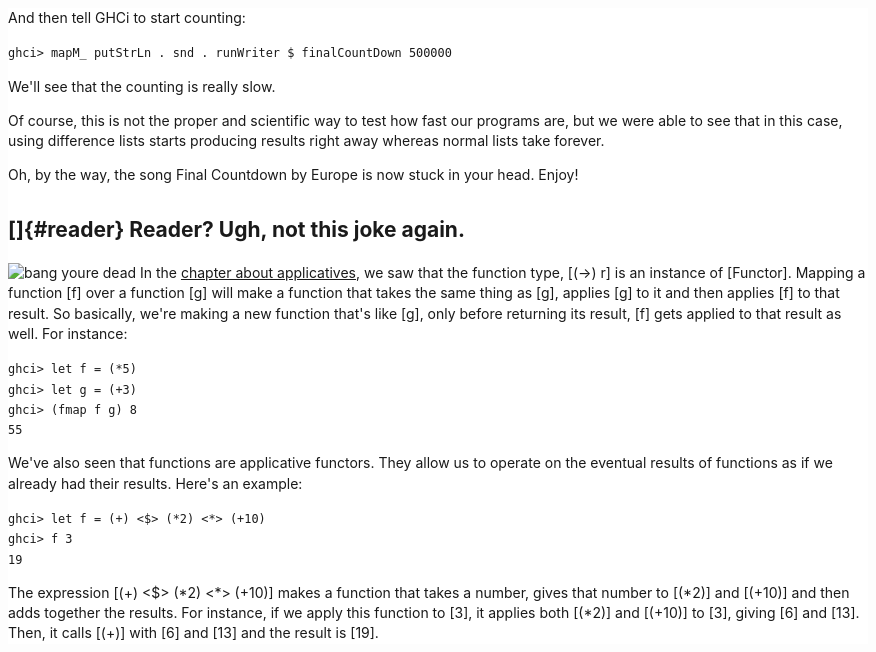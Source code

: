 And then tell GHCi to start counting:

``` {.haskell: .ghci name="code"}
ghci> mapM_ putStrLn . snd . runWriter $ finalCountDown 500000
```

We'll see that the counting is really slow.

Of course, this is not the proper and scientific way to test how fast
our programs are, but we were able to see that in this case, using
difference lists starts producing results right away whereas normal
lists take forever.

Oh, by the way, the song Final Countdown by Europe is now stuck in your
head. Enjoy!

[]{#reader}
Reader? Ugh, not this joke again.
---------------------------------

![bang youre dead](http://s3.amazonaws.com/lyah/revolver.png)
In the [chapter about
applicatives](http://learnyouahaskell.com/functors-applicative-functors-and-monoids),
we saw that the function type, [(-&gt;) r] is an instance of
[Functor]. Mapping a function [f] over a function
[g] will make a function that takes the same thing as
[g], applies [g] to it and then applies [f] to
that result. So basically, we're making a new function that's like
[g], only before returning its result, [f] gets applied
to that result as well. For instance:

``` {.haskell: .ghci name="code"}
ghci> let f = (*5)
ghci> let g = (+3)
ghci> (fmap f g) 8
55
```

We've also seen that functions are applicative functors. They allow us
to operate on the eventual results of functions as if we already had
their results. Here's an example:

``` {.haskell: .ghci name="code"}
ghci> let f = (+) <$> (*2) <*> (+10)
ghci> f 3
19
```

The expression [(+) &lt;\$&gt; (\*2) &lt;\*&gt; (+10)] makes a
function that takes a number, gives that number to [(\*2)] and
[(+10)] and then adds together the results. For instance, if we
apply this function to [3], it applies both [(\*2)] and
[(+10)] to [3], giving [6] and [13].
Then, it calls [(+)] with [6] and [13] and the
result is [19].
